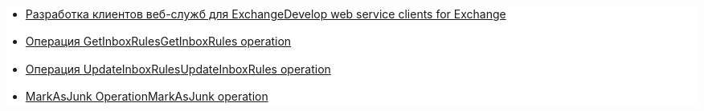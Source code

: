 
- [<span data-ttu-id="d835d-212">Разработка клиентов веб-служб для Exchange</span><span class="sxs-lookup"><span data-stu-id="d835d-212">Develop web service clients for Exchange</span></span>](develop-web-service-clients-for-exchange.md)
    
- [<span data-ttu-id="d835d-213">Операция GetInboxRules</span><span class="sxs-lookup"><span data-stu-id="d835d-213">GetInboxRules operation</span></span>](http://msdn.microsoft.com/library/b4b2701a-4a23-4acc-8c75-19f7955ad7ae%28Office.15%29.aspx)
    
- [<span data-ttu-id="d835d-214">Операция UpdateInboxRules</span><span class="sxs-lookup"><span data-stu-id="d835d-214">UpdateInboxRules operation</span></span>](http://msdn.microsoft.com/library/f982a237-471e-45c5-a2b5-468cfc53150b%28Office.15%29.aspx)
    
- [<span data-ttu-id="d835d-215">MarkAsJunk Operation</span><span class="sxs-lookup"><span data-stu-id="d835d-215">MarkAsJunk operation</span></span>](http://msdn.microsoft.com/library/1f71f04d-56a9-4fee-a4e7-d1034438329e%28Office.15%29.aspx)
    

